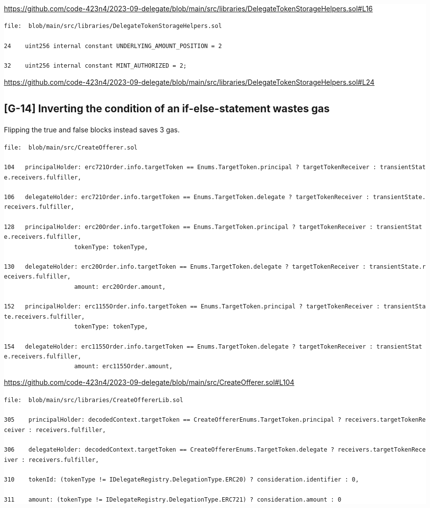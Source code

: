 <https://github.com/code-423n4/2023-09-delegate/blob/main/src/libraries/DelegateTokenStorageHelpers.sol#L16>

```solidity
file:  blob/main/src/libraries/DelegateTokenStorageHelpers.sol
 
24    uint256 internal constant UNDERLYING_AMOUNT_POSITION = 2

32    uint256 internal constant MINT_AUTHORIZED = 2;

```

<https://github.com/code-423n4/2023-09-delegate/blob/main/src/libraries/DelegateTokenStorageHelpers.sol#L24>

## [G-14] Inverting the condition of an if-else-statement wastes gas

Flipping the true and false blocks instead saves 3 gas.

```solidity
file:  blob/main/src/CreateOfferer.sol

104   principalHolder: erc721Order.info.targetToken == Enums.TargetToken.principal ? targetTokenReceiver : transientState.receivers.fulfiller,

106   delegateHolder: erc721Order.info.targetToken == Enums.TargetToken.delegate ? targetTokenReceiver : transientState.receivers.fulfiller,

128   principalHolder: erc20Order.info.targetToken == Enums.TargetToken.principal ? targetTokenReceiver : transientState.receivers.fulfiller,
                    tokenType: tokenType,

130   delegateHolder: erc20Order.info.targetToken == Enums.TargetToken.delegate ? targetTokenReceiver : transientState.receivers.fulfiller,
                    amount: erc20Order.amount,

152   principalHolder: erc1155Order.info.targetToken == Enums.TargetToken.principal ? targetTokenReceiver : transientState.receivers.fulfiller,
                    tokenType: tokenType,
                
154   delegateHolder: erc1155Order.info.targetToken == Enums.TargetToken.delegate ? targetTokenReceiver : transientState.receivers.fulfiller,
                    amount: erc1155Order.amount,

```

<https://github.com/code-423n4/2023-09-delegate/blob/main/src/CreateOfferer.sol#L104>

```solidity
file:  blob/main/src/libraries/CreateOffererLib.sol

305    principalHolder: decodedContext.targetToken == CreateOffererEnums.TargetToken.principal ? receivers.targetTokenReceiver : receivers.fulfiller,

306    delegateHolder: decodedContext.targetToken == CreateOffererEnums.TargetToken.delegate ? receivers.targetTokenReceiver : receivers.fulfiller,

310    tokenId: (tokenType != IDelegateRegistry.DelegationType.ERC20) ? consideration.identifier : 0,

311    amount: (tokenType != IDelegateRegistry.DelegationType.ERC721) ? consideration.amount : 0

```
